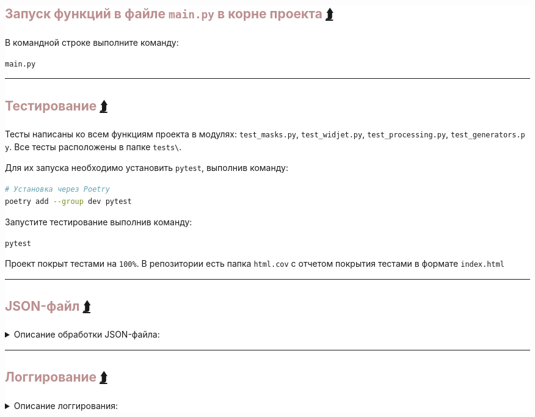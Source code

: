 ## <p style="color:RosyBrown"> Запуск функций в файле `main.py` в корне проекта [⮭](#содержание)  </p>
В командной строке выполните команду:
```bash
main.py
```
___

## <p style="color:RosyBrown"> Тестирование [⮭](#содержание)  </p>

Тесты написаны ко всем функциям проекта в модулях: `test_masks.py`, `test_widjet.py`, `test_processing.py`,
`test_generators.py`. 
Все тесты расположены в папке `tests\`.

Для их запуска необходимо установить `pytest`, выполнив команду:
```bash
# Установка через Poetry
poetry add --group dev pytest
```
Запустите тестирование выполнив команду:
```bash
pytest
```
Проект покрыт тестами на `100%`.
В репозитории есть папка `html.cov` с отчетом покрытия тестами в формате `index.html`


___

## <p style="color:RosyBrown"> JSON-файл [⮭](#содержание)  </p>
<details><summary>  Описание обработки JSON-файла:
 </summary></details>















___

## <p style="color:RosyBrown"> Логгирование [⮭](#содержание)  </p>
<details><summary>  Описание логгирования:
 </summary></details>

